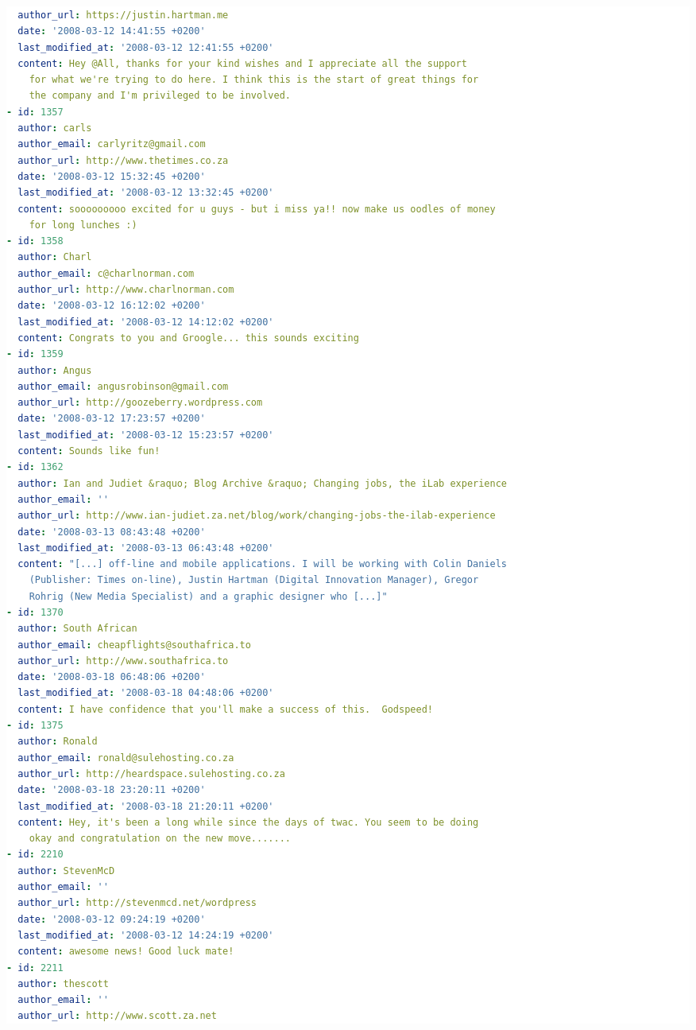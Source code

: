 ```yaml
  author_url: https://justin.hartman.me
  date: '2008-03-12 14:41:55 +0200'
  last_modified_at: '2008-03-12 12:41:55 +0200'
  content: Hey @All, thanks for your kind wishes and I appreciate all the support
    for what we're trying to do here. I think this is the start of great things for
    the company and I'm privileged to be involved.
- id: 1357
  author: carls
  author_email: carlyritz@gmail.com
  author_url: http://www.thetimes.co.za
  date: '2008-03-12 15:32:45 +0200'
  last_modified_at: '2008-03-12 13:32:45 +0200'
  content: sooooooooo excited for u guys - but i miss ya!! now make us oodles of money
    for long lunches :)
- id: 1358
  author: Charl
  author_email: c@charlnorman.com
  author_url: http://www.charlnorman.com
  date: '2008-03-12 16:12:02 +0200'
  last_modified_at: '2008-03-12 14:12:02 +0200'
  content: Congrats to you and Groogle... this sounds exciting
- id: 1359
  author: Angus
  author_email: angusrobinson@gmail.com
  author_url: http://goozeberry.wordpress.com
  date: '2008-03-12 17:23:57 +0200'
  last_modified_at: '2008-03-12 15:23:57 +0200'
  content: Sounds like fun!
- id: 1362
  author: Ian and Judiet &raquo; Blog Archive &raquo; Changing jobs, the iLab experience
  author_email: ''
  author_url: http://www.ian-judiet.za.net/blog/work/changing-jobs-the-ilab-experience
  date: '2008-03-13 08:43:48 +0200'
  last_modified_at: '2008-03-13 06:43:48 +0200'
  content: "[...] off-line and mobile applications. I will be working with Colin Daniels
    (Publisher: Times on-line), Justin Hartman (Digital Innovation Manager), Gregor
    Rohrig (New Media Specialist) and a graphic designer who [...]"
- id: 1370
  author: South African
  author_email: cheapflights@southafrica.to
  author_url: http://www.southafrica.to
  date: '2008-03-18 06:48:06 +0200'
  last_modified_at: '2008-03-18 04:48:06 +0200'
  content: I have confidence that you'll make a success of this.  Godspeed!
- id: 1375
  author: Ronald
  author_email: ronald@sulehosting.co.za
  author_url: http://heardspace.sulehosting.co.za
  date: '2008-03-18 23:20:11 +0200'
  last_modified_at: '2008-03-18 21:20:11 +0200'
  content: Hey, it's been a long while since the days of twac. You seem to be doing
    okay and congratulation on the new move.......
- id: 2210
  author: StevenMcD
  author_email: ''
  author_url: http://stevenmcd.net/wordpress
  date: '2008-03-12 09:24:19 +0200'
  last_modified_at: '2008-03-12 14:24:19 +0200'
  content: awesome news! Good luck mate!
- id: 2211
  author: thescott
  author_email: ''
  author_url: http://www.scott.za.net
```